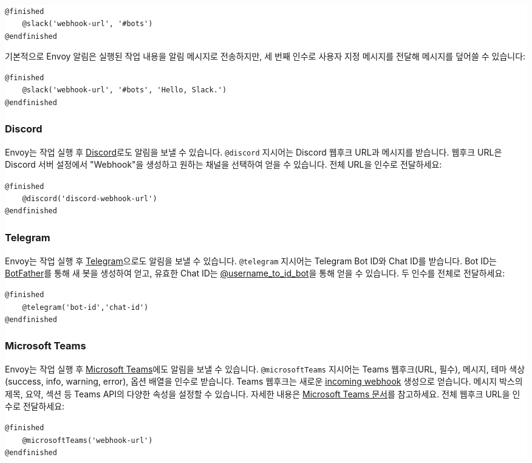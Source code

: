 ```blade
@finished
    @slack('webhook-url', '#bots')
@endfinished
```

기본적으로 Envoy 알림은 실행된 작업 내용을 알림 메시지로 전송하지만, 세 번째 인수로 사용자 지정 메시지를 전달해 메시지를 덮어쓸 수 있습니다:

```blade
@finished
    @slack('webhook-url', '#bots', 'Hello, Slack.')
@endfinished
```

<a name="discord"></a>
### Discord

Envoy는 작업 실행 후 [Discord](https://discord.com)로도 알림을 보낼 수 있습니다. `@discord` 지시어는 Discord 웹후크 URL과 메시지를 받습니다. 웹후크 URL은 Discord 서버 설정에서 "Webhook"을 생성하고 원하는 채널을 선택하여 얻을 수 있습니다. 전체 URL을 인수로 전달하세요:

```blade
@finished
    @discord('discord-webhook-url')
@endfinished
```

<a name="telegram"></a>
### Telegram

Envoy는 작업 실행 후 [Telegram](https://telegram.org)으로도 알림을 보낼 수 있습니다. `@telegram` 지시어는 Telegram Bot ID와 Chat ID를 받습니다. Bot ID는 [BotFather](https://t.me/botfather)를 통해 새 봇을 생성하여 얻고, 유효한 Chat ID는 [@username_to_id_bot](https://t.me/username_to_id_bot)을 통해 얻을 수 있습니다. 두 인수를 전체로 전달하세요:

```blade
@finished
    @telegram('bot-id','chat-id')
@endfinished
```

<a name="microsoft-teams"></a>
### Microsoft Teams

Envoy는 작업 실행 후 [Microsoft Teams](https://www.microsoft.com/en-us/microsoft-teams)에도 알림을 보낼 수 있습니다. `@microsoftTeams` 지시어는 Teams 웹후크(URL, 필수), 메시지, 테마 색상(success, info, warning, error), 옵션 배열을 인수로 받습니다. Teams 웹후크는 새로운 [incoming webhook](https://docs.microsoft.com/en-us/microsoftteams/platform/webhooks-and-connectors/how-to/add-incoming-webhook) 생성으로 얻습니다. 메시지 박스의 제목, 요약, 섹션 등 Teams API의 다양한 속성을 설정할 수 있습니다. 자세한 내용은 [Microsoft Teams 문서](https://docs.microsoft.com/en-us/microsoftteams/platform/webhooks-and-connectors/how-to/connectors-using?tabs=cURL#example-of-connector-message)를 참고하세요. 전체 웹후크 URL을 인수로 전달하세요:

```blade
@finished
    @microsoftTeams('webhook-url')
@endfinished
```